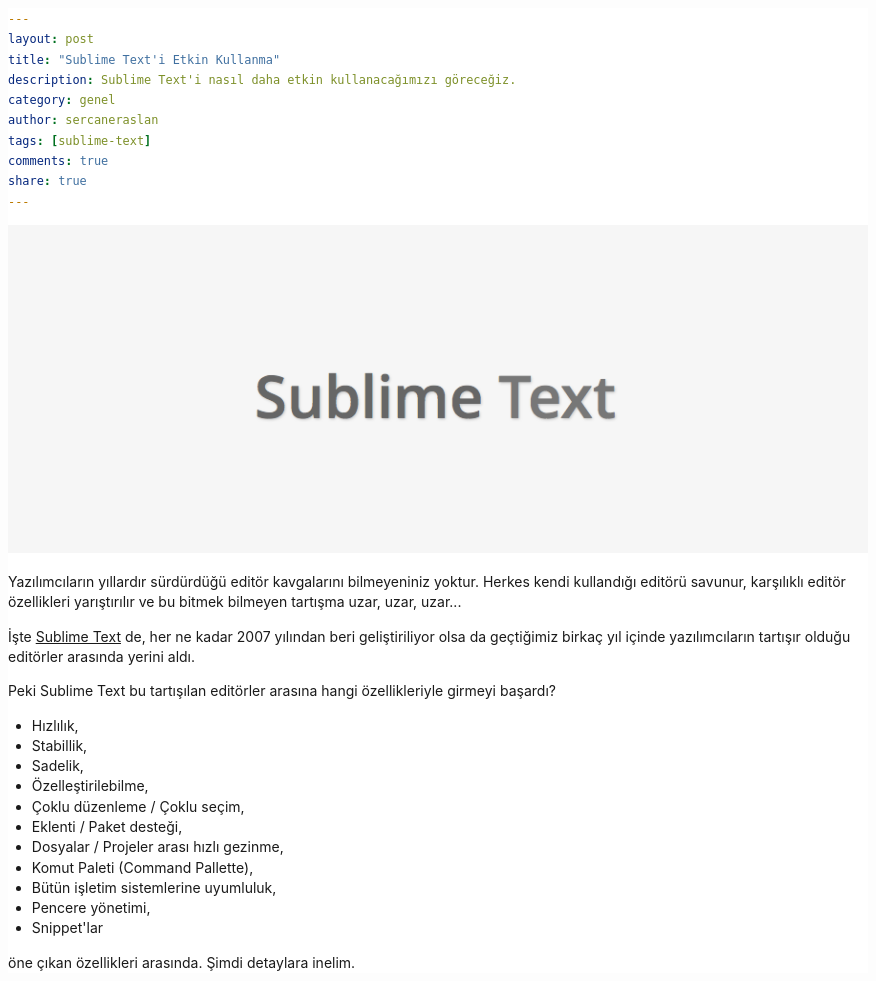```yaml
---
layout: post
title: "Sublime Text'i Etkin Kullanma"
description: Sublime Text'i nasıl daha etkin kullanacağımızı göreceğiz.
category: genel
author: sercaneraslan
tags: [sublime-text]
comments: true
share: true
---
```


![Sublime Text](/images/posts/sublime/sublime.png)

Yazılımcıların yıllardır sürdürdüğü editör kavgalarını bilmeyeniniz yoktur. Herkes kendi kullandığı editörü savunur, karşılıklı editör özellikleri yarıştırılır ve bu bitmek bilmeyen tartışma uzar, uzar, uzar...

İşte [Sublime Text](http://www.sublimetext.com/) de, her ne kadar 2007 yılından beri geliştiriliyor olsa da geçtiğimiz birkaç yıl içinde yazılımcıların tartışır olduğu editörler arasında yerini aldı.

Peki Sublime Text bu tartışılan editörler arasına hangi özellikleriyle girmeyi başardı?

- Hızlılık,
- Stabillik,
- Sadelik,
- Özelleştirilebilme,
- Çoklu düzenleme / Çoklu seçim,
- Eklenti / Paket desteği,
- Dosyalar / Projeler arası hızlı gezinme,
- Komut Paleti (Command Pallette),
- Bütün işletim sistemlerine uyumluluk,
- Pencere yönetimi,
- Snippet'lar

öne çıkan özellikleri arasında. Şimdi detaylara inelim.
